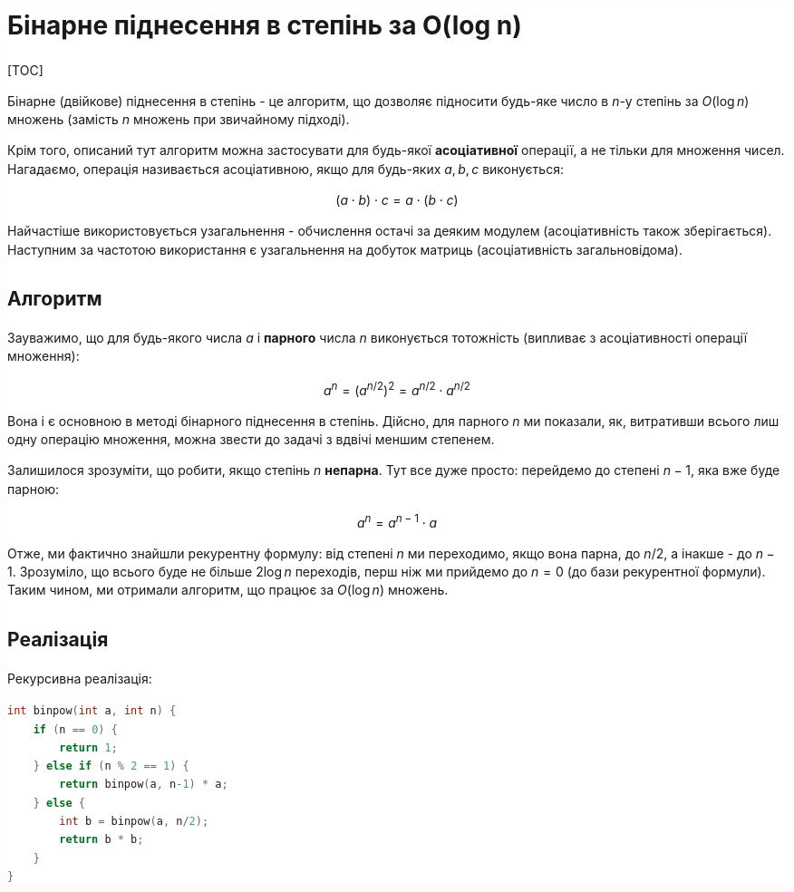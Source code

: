 # Бінарне піднесення в степінь за O(log n)

[TOC]

Бінарне (двійкове) піднесення в степінь - це алгоритм, що дозволяє підносити
будь-яке число в $n$-у степінь за $O(\log n)$ множень (замість $n$ множень при
звичайному підході).

Крім того, описаний тут алгоритм можна застосувати для будь-якої
**асоціативної** операції, а не тільки для множення чисел. Нагадаємо, операція
називається асоціативною, якщо для будь-яких $a, b, c$ виконується:

$$ (a \cdot b) \cdot c = a \cdot (b \cdot c) $$

Найчастіше використовується узагальнення - обчислення остачі за деяким модулем
(асоціативність також зберігається). Наступним за частотою використання є
узагальнення на добуток матриць (асоціативність загальновідома).

## Алгоритм

Зауважимо, що для будь-якого числа $a$ і **парного** числа $n$ виконується
тотожність (випливає з асоціативності операції множення):

$$ a^n = (a^{n/2})^2 = a^{n/2} \cdot a^{n/2} $$

Вона і є основною в методі бінарного піднесення в степінь. Дійсно, для парного
$n$ ми показали, як, витративши всього лиш одну операцію множення, можна звести
до задачі з вдвічі меншим степенем.

Залишилося зрозуміти, що робити, якщо степінь $n$ **непарна**. Тут все дуже
просто: перейдемо до степені $n-1$, яка вже буде парною:

$$ a^n = a^{n-1} \cdot a $$

Отже, ми фактично знайшли рекурентну формулу: від степені $n$ ми переходимо,
якщо вона парна, до $n/2$, а інакше - до $n-1$. Зрозуміло, що всього буде не
більше $2 \log n$ переходів, перш ніж ми прийдемо до $n = 0$ (до бази
рекурентної формули). Таким чином, ми отримали алгоритм, що працює за $O(\log
n)$ множень.

## Реалізація

Рекурсивна реалізація:


``` cpp
int binpow(int a, int n) {
    if (n == 0) {
        return 1;
    } else if (n % 2 == 1) {
        return binpow(a, n-1) * a;
    } else {
        int b = binpow(a, n/2);
        return b * b;
    }
}
```
